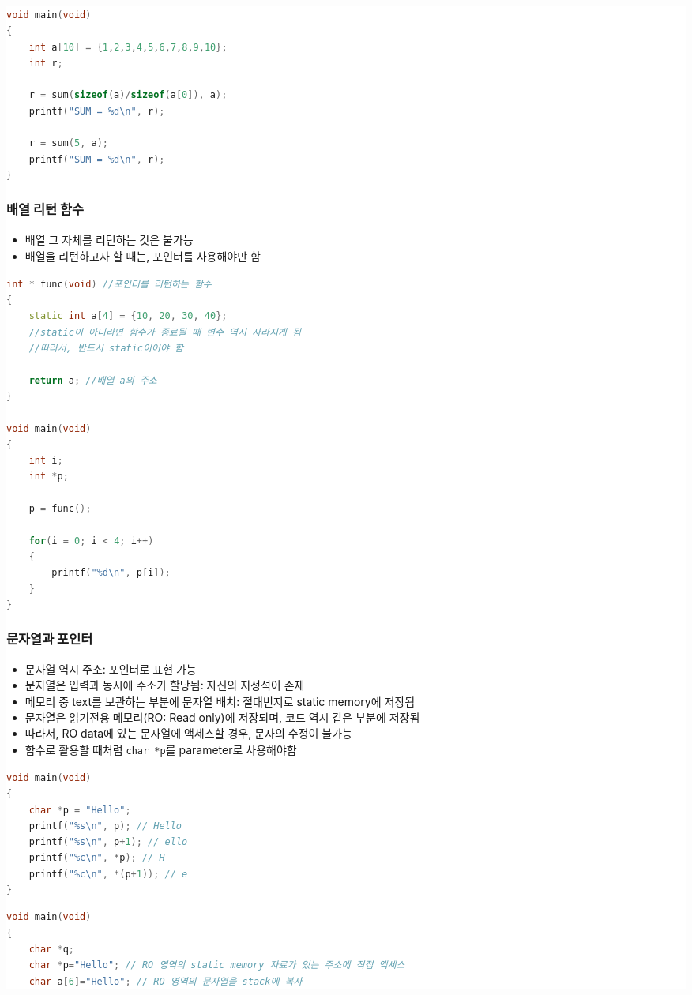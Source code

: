 ```cpp
void main(void)
{
	int a[10] = {1,2,3,4,5,6,7,8,9,10};
	int r;

	r = sum(sizeof(a)/sizeof(a[0]), a);
	printf("SUM = %d\n", r);

	r = sum(5, a);
	printf("SUM = %d\n", r);
}
```

### 배열 리턴 함수
- 배열 그 자체를 리턴하는 것은 불가능
- 배열을 리턴하고자 할 때는, 포인터를 사용해야만 함

```cpp
int * func(void) //포인터를 리턴하는 함수
{
	static int a[4] = {10, 20, 30, 40};
    //static이 아니라면 함수가 종료될 때 변수 역시 사라지게 됨
    //따라서, 반드시 static이어야 함

	return a; //배열 a의 주소
}

void main(void)
{
	int i;
	int *p;

	p = func();

	for(i = 0; i < 4; i++)
	{
		printf("%d\n", p[i]);
	}
}
```
### 문자열과 포인터
- 문자열 역시 주소: 포인터로 표현 가능
- 문자열은 입력과 동시에 주소가 할당됨: 자신의 지정석이 존재
- 메모리 중 text를 보관하는 부분에 문자열 배치: 절대번지로 static memory에 저장됨
- 문자열은 읽기전용 메모리(RO: Read only)에 저장되며, 코드 역시 같은 부분에 저장됨
- 따라서, RO data에 있는 문자열에 액세스할 경우, 문자의 수정이 불가능
- 함수로 활용할 때처럼 `char *p`를 parameter로 사용해야함

```cpp
void main(void)
{
	char *p = "Hello";
	printf("%s\n", p); // Hello
	printf("%s\n", p+1); // ello
	printf("%c\n", *p); // H
	printf("%c\n", *(p+1)); // e
}
```
```cpp
void main(void)
{
	char *q;
	char *p="Hello"; // RO 영역의 static memory 자료가 있는 주소에 직접 액세스
    char a[6]="Hello"; // RO 영역의 문자열을 stack에 복사
```